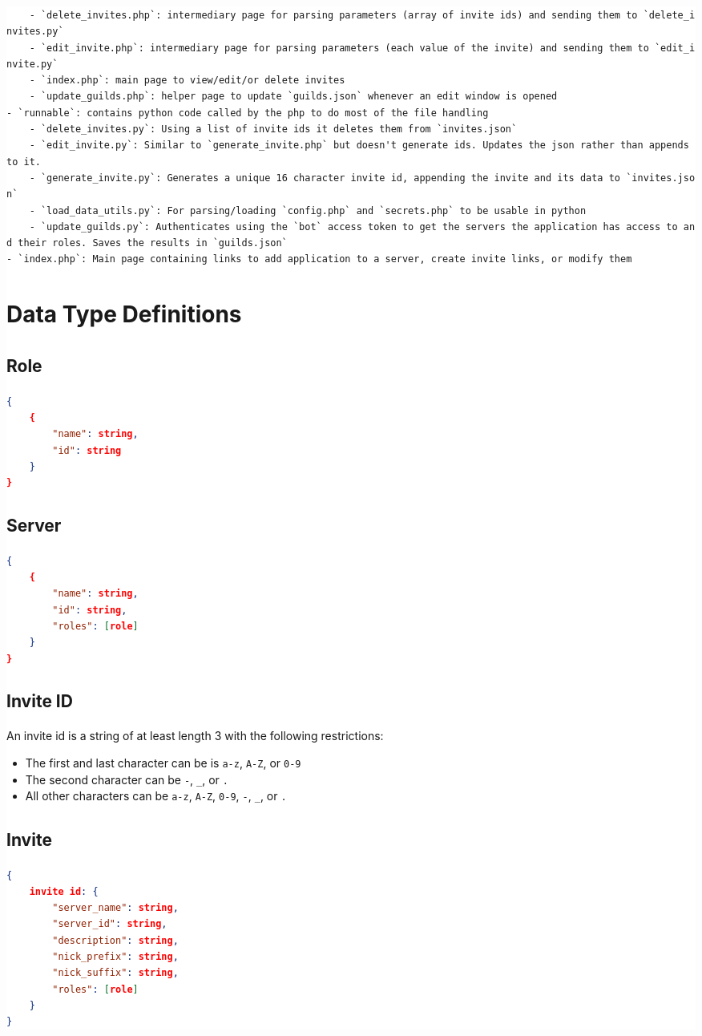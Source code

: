        - `delete_invites.php`: intermediary page for parsing parameters (array of invite ids) and sending them to `delete_invites.py`
        - `edit_invite.php`: intermediary page for parsing parameters (each value of the invite) and sending them to `edit_invite.py`
        - `index.php`: main page to view/edit/or delete invites
        - `update_guilds.php`: helper page to update `guilds.json` whenever an edit window is opened
    - `runnable`: contains python code called by the php to do most of the file handling
        - `delete_invites.py`: Using a list of invite ids it deletes them from `invites.json`
        - `edit_invite.py`: Similar to `generate_invite.php` but doesn't generate ids. Updates the json rather than appends to it.
        - `generate_invite.py`: Generates a unique 16 character invite id, appending the invite and its data to `invites.json`
        - `load_data_utils.py`: For parsing/loading `config.php` and `secrets.php` to be usable in python
        - `update_guilds.py`: Authenticates using the `bot` access token to get the servers the application has access to and their roles. Saves the results in `guilds.json`
    - `index.php`: Main page containing links to add application to a server, create invite links, or modify them

# Data Type Definitions
## Role
```json
{
    {
        "name": string,
        "id": string
    }
}
```

## Server
```json
{
    {
        "name": string,
        "id": string,
        "roles": [role]
    }
}
```

## Invite ID
An invite id is a string of at least length 3 with the following restrictions:
- The first and last character can be is `a-z`, `A-Z`, or `0-9`
- The second character can be `-`, `_`, or `.`
- All other characters can be `a-z`, `A-Z`, `0-9`, `-`, `_`, or `.`

## Invite
```json
{
    invite id: {
        "server_name": string,
        "server_id": string,
        "description": string,
        "nick_prefix": string,
        "nick_suffix": string,
        "roles": [role]
    }
}
```

